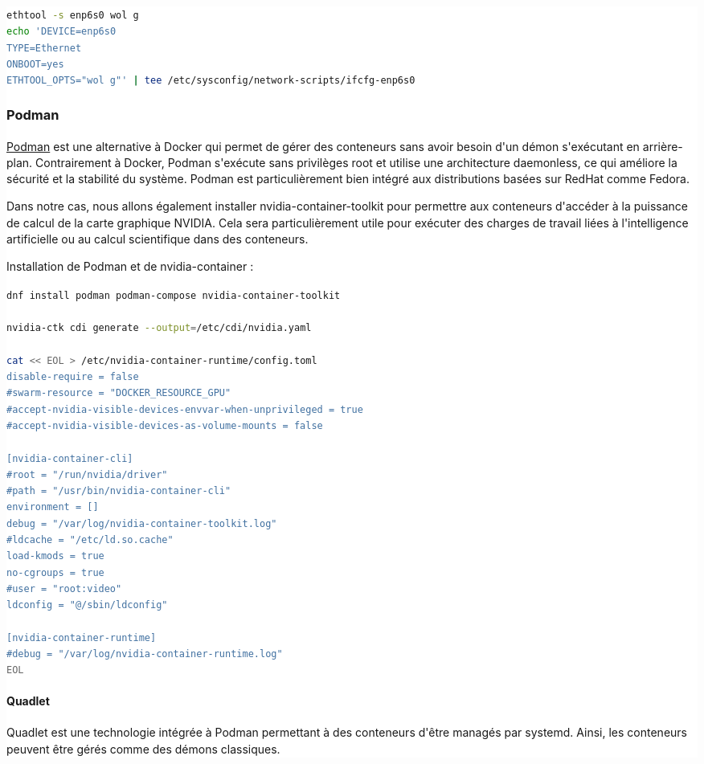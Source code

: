```bash
ethtool -s enp6s0 wol g
echo 'DEVICE=enp6s0
TYPE=Ethernet
ONBOOT=yes
ETHTOOL_OPTS="wol g"' | tee /etc/sysconfig/network-scripts/ifcfg-enp6s0
```

### Podman

[Podman](https://podman.io/) est une alternative à Docker qui permet de gérer des conteneurs sans avoir besoin d'un démon s'exécutant en arrière-plan. Contrairement à Docker, Podman s'exécute sans privilèges root et utilise une architecture daemonless, ce qui améliore la sécurité et la stabilité du système. Podman est particulièrement bien intégré aux distributions basées sur RedHat comme Fedora.

Dans notre cas, nous allons également installer nvidia-container-toolkit pour permettre aux conteneurs d'accéder à la puissance de calcul de la carte graphique NVIDIA. Cela sera particulièrement utile pour exécuter des charges de travail liées à l'intelligence artificielle ou au calcul scientifique dans des conteneurs.

Installation de Podman et de nvidia-container :

```bash
dnf install podman podman-compose nvidia-container-toolkit

nvidia-ctk cdi generate --output=/etc/cdi/nvidia.yaml

cat << EOL > /etc/nvidia-container-runtime/config.toml
disable-require = false
#swarm-resource = "DOCKER_RESOURCE_GPU"
#accept-nvidia-visible-devices-envvar-when-unprivileged = true
#accept-nvidia-visible-devices-as-volume-mounts = false

[nvidia-container-cli]
#root = "/run/nvidia/driver"
#path = "/usr/bin/nvidia-container-cli"
environment = []
debug = "/var/log/nvidia-container-toolkit.log"
#ldcache = "/etc/ld.so.cache"
load-kmods = true
no-cgroups = true
#user = "root:video"
ldconfig = "@/sbin/ldconfig"

[nvidia-container-runtime]
#debug = "/var/log/nvidia-container-runtime.log"
EOL
```

#### Quadlet

Quadlet est une technologie intégrée à Podman permettant à des conteneurs d'être managés par systemd. Ainsi, les conteneurs peuvent être gérés comme des démons classiques.
